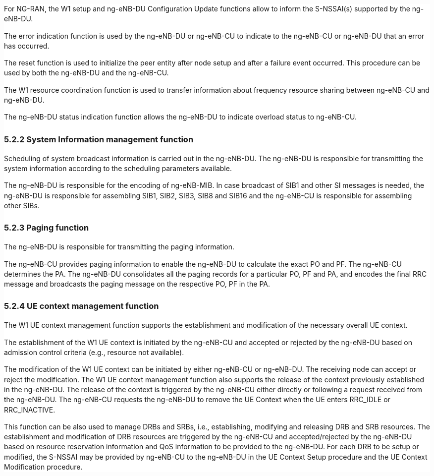 For NG-RAN, the W1 setup and ng-eNB-DU Configuration Update functions
allow to inform the S-NSSAI(s) supported by the ng-eNB-DU.

The error indication function is used by the ng-eNB-DU or ng-eNB-CU to
indicate to the ng-eNB-CU or ng-eNB-DU that an error has occurred.

The reset function is used to initialize the peer entity after node
setup and after a failure event occurred. This procedure can be used by
both the ng-eNB-DU and the ng-eNB-CU.

The W1 resource coordination function is used to transfer information
about frequency resource sharing between ng-eNB-CU and ng-eNB-DU.

The ng-eNB-DU status indication function allows the ng-eNB-DU to
indicate overload status to ng-eNB-CU.

### 5.2.2 System Information management function

Scheduling of system broadcast information is carried out in the
ng-eNB-DU. The ng-eNB-DU is responsible for transmitting the system
information according to the scheduling parameters available.

The ng-eNB-DU is responsible for the encoding of ng-eNB-MIB. In case
broadcast of SIB1 and other SI messages is needed, the ng-eNB-DU is
responsible for assembling SIB1, SIB2, SIB3, SIB8 and SIB16 and the
ng-eNB-CU is responsible for assembling other SIBs.

### 5.2.3 Paging function 

The ng-eNB-DU is responsible for transmitting the paging information.

The ng-eNB-CU provides paging information to enable the ng-eNB-DU to
calculate the exact PO and PF. The ng-eNB-CU determines the PA. The
ng-eNB-DU consolidates all the paging records for a particular PO, PF
and PA, and encodes the final RRC message and broadcasts the paging
message on the respective PO, PF in the PA.

### 5.2.4 UE context management function

The W1 UE context management function supports the establishment and
modification of the necessary overall UE context.

The establishment of the W1 UE context is initiated by the ng-eNB-CU and
accepted or rejected by the ng-eNB-DU based on admission control
criteria (e.g., resource not available).

The modification of the W1 UE context can be initiated by either
ng-eNB-CU or ng-eNB-DU. The receiving node can accept or reject the
modification. The W1 UE context management function also supports the
release of the context previously established in the ng-eNB-DU. The
release of the context is triggered by the ng-eNB-CU either directly or
following a request received from the ng-eNB-DU. The ng-eNB-CU requests
the ng-eNB-DU to remove the UE Context when the UE enters RRC\_IDLE or
RRC\_INACTIVE.

This function can be also used to manage DRBs and SRBs, i.e.,
establishing, modifying and releasing DRB and SRB resources. The
establishment and modification of DRB resources are triggered by the
ng-eNB-CU and accepted/rejected by the ng-eNB-DU based on resource
reservation information and QoS information to be provided to the
ng-eNB-DU. For each DRB to be setup or modified, the S-NSSAI may be
provided by ng-eNB-CU to the ng-eNB-DU in the UE Context Setup procedure
and the UE Context Modification procedure.
